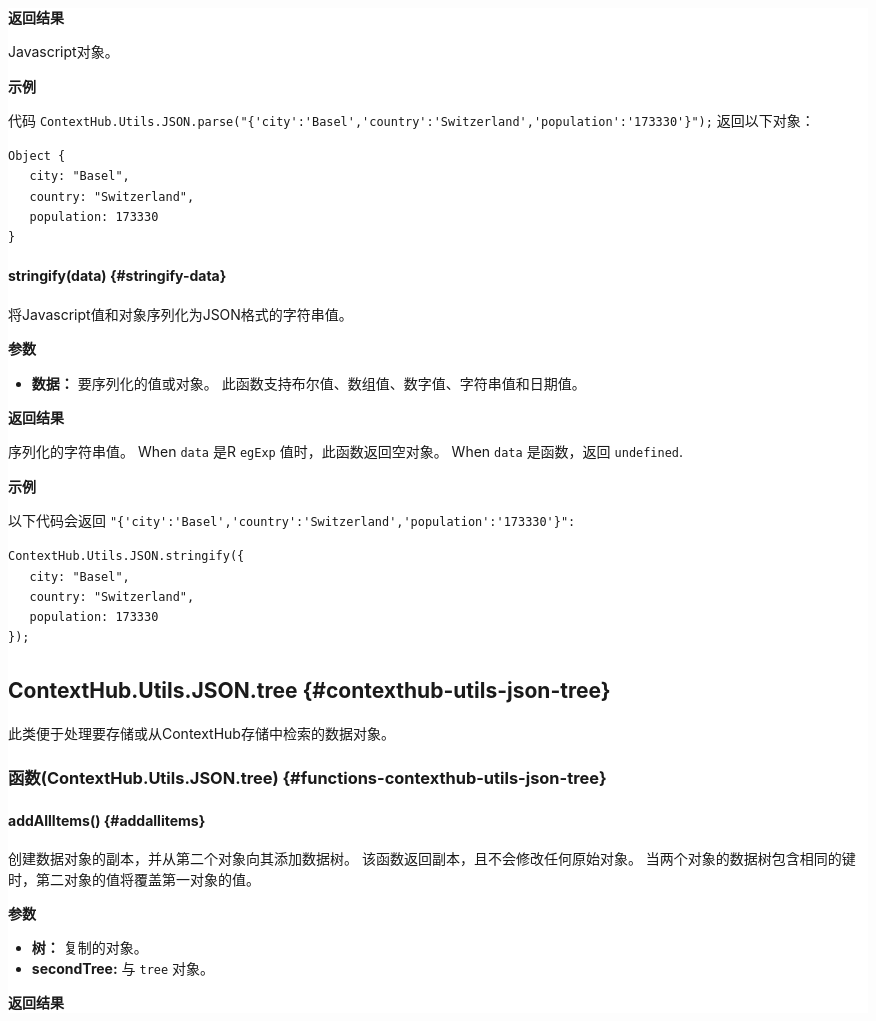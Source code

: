 **返回结果**

Javascript对象。

**示例**

代码 `ContextHub.Utils.JSON.parse("{'city':'Basel','country':'Switzerland','population':'173330'}");` 返回以下对象：

```
Object {
   city: "Basel",
   country: "Switzerland",
   population: 173330
}
```

#### stringify(data) {#stringify-data}

将Javascript值和对象序列化为JSON格式的字符串值。

**参数**

* **数据：** 要序列化的值或对象。 此函数支持布尔值、数组值、数字值、字符串值和日期值。

**返回结果**

序列化的字符串值。 When `data` 是R `egExp` 值时，此函数返回空对象。 When `data` 是函数，返回 `undefined`.

**示例**

以下代码会返回 `"{'city':'Basel','country':'Switzerland','population':'173330'}":`

```
ContextHub.Utils.JSON.stringify({
   city: "Basel",
   country: "Switzerland",
   population: 173330
});
```

## ContextHub.Utils.JSON.tree {#contexthub-utils-json-tree}

此类便于处理要存储或从ContextHub存储中检索的数据对象。

### 函数(ContextHub.Utils.JSON.tree) {#functions-contexthub-utils-json-tree}

#### addAllItems() {#addallitems}

创建数据对象的副本，并从第二个对象向其添加数据树。 该函数返回副本，且不会修改任何原始对象。 当两个对象的数据树包含相同的键时，第二对象的值将覆盖第一对象的值。

**参数**

* **树：** 复制的对象。
* **secondTree:** 与 `tree` 对象。

**返回结果**
